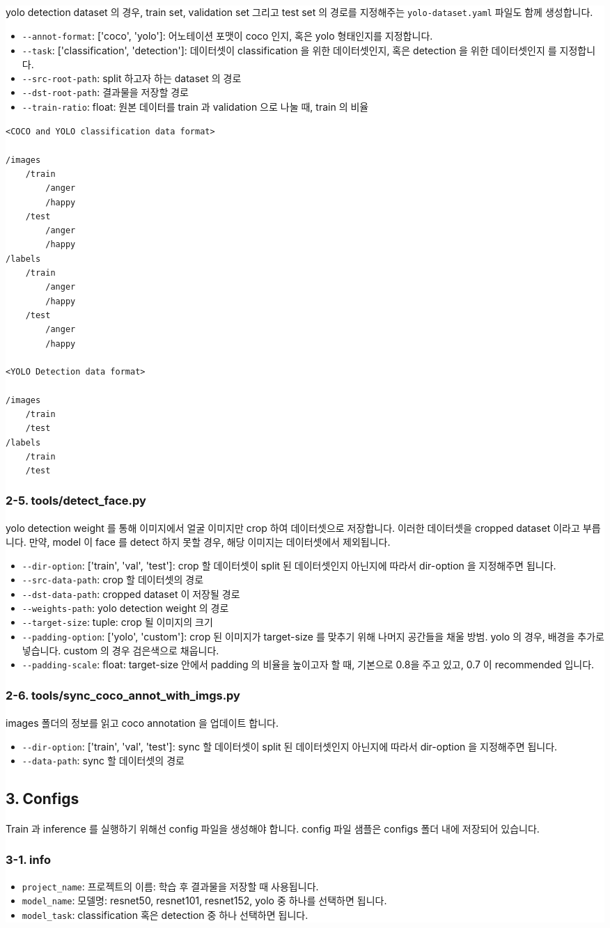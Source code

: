 yolo detection dataset 의 경우, train set, validation set 그리고 test set 의 경로를 지정해주는 `yolo-dataset.yaml` 파일도 함께 생성합니다.
- `--annot-format`: ['coco', 'yolo']: 어노테이션 포맷이 coco 인지, 혹은 yolo 형태인지를 지정합니다.
- `--task`: ['classification', 'detection']: 데이터셋이 classification 을 위한 데이터셋인지, 혹은 detection 을 위한 데이터셋인지 를 지정합니다.
- `--src-root-path`: split 하고자 하는 dataset 의 경로
- `--dst-root-path`: 결과물을 저장할 경로
- `--train-ratio`: float: 원본 데이터를 train 과 validation 으로 나눌 때, train 의 비율
```
<COCO and YOLO classification data format> 

/images
    /train
        /anger
        /happy
    /test
        /anger
        /happy
/labels
    /train
        /anger
        /happy
    /test
        /anger
        /happy

<YOLO Detection data format>

/images
    /train
    /test
/labels
    /train
    /test
```
### 2-5. tools/detect_face.py
yolo detection weight 를 통해 이미지에서 얼굴 이미지만 crop 하여 데이터셋으로 저장합니다.
이러한 데이터셋을 cropped dataset 이라고 부릅니다.
만약, model 이 face 를 detect 하지 못할 경우, 해당 이미지는 데이터셋에서 제외됩니다.
- `--dir-option`: ['train', 'val', 'test']: crop 할 데이터셋이 split 된 데이터셋인지 아닌지에 따라서 dir-option 을 지정해주면 됩니다.
- `--src-data-path`: crop 할 데이터셋의 경로
- `--dst-data-path`: cropped dataset 이 저장될 경로
- `--weights-path`: yolo detection weight 의 경로
- `--target-size`: tuple: crop 될 이미지의 크기
- `--padding-option`: ['yolo', 'custom']: crop 된 이미지가 target-size 를 맞추기 위해 나머지 공간들을 채울 방범. yolo 의 경우, 배경을 추가로 넣습니다. custom 의 경우 검은색으로 채웁니다.
- `--padding-scale`: float: target-size 안에서 padding 의 비율을 높이고자 할 때, 기본으로 0.8을 주고 있고, 0.7 이 recommended 입니다.
### 2-6. tools/sync_coco_annot_with_imgs.py
images 폴더의 정보를 읽고 coco annotation 을 업데이트 합니다.
- `--dir-option`: ['train', 'val', 'test']: sync 할 데이터셋이 split 된 데이터셋인지 아닌지에 따라서 dir-option 을 지정해주면 됩니다.
- `--data-path`: sync 할 데이터셋의 경로
## 3. Configs
Train 과 inference 를 실행하기 위해선 config 파일을 생성해야 합니다.
config 파일 샘플은 configs 폴더 내에 저장되어 있습니다.
### 3-1. info
- `project_name`: 프로젝트의 이름: 학습 후 결과물을 저장할 때 사용됩니다.
- `model_name`: 모델명: resnet50, resnet101, resnet152, yolo 중 하나를 선택하면 됩니다.
- `model_task`: classification 혹은 detection 중 하나 선택하면 됩니다.
